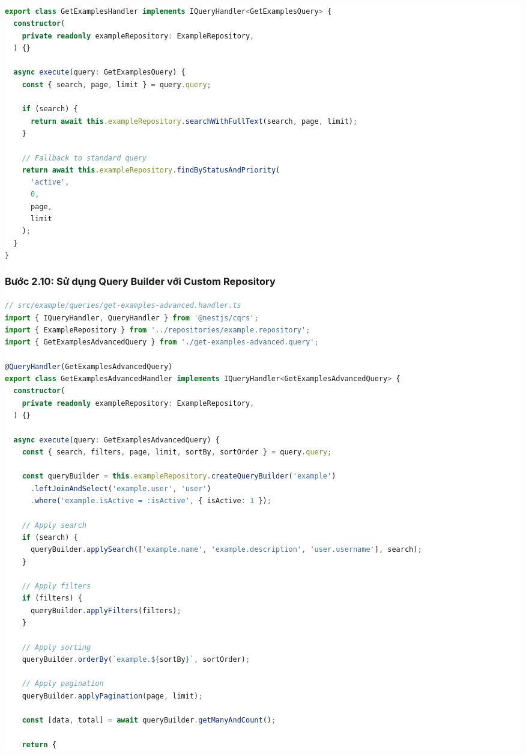 ```typescript
export class GetExamplesHandler implements IQueryHandler<GetExamplesQuery> {
  constructor(
    private readonly exampleRepository: ExampleRepository,
  ) {}

  async execute(query: GetExamplesQuery) {
    const { search, page, limit } = query.query;
    
    if (search) {
      return await this.exampleRepository.searchWithFullText(search, page, limit);
    }

    // Fallback to standard query
    return await this.exampleRepository.findByStatusAndPriority(
      'active',
      0,
      page,
      limit
    );
  }
}
```

### Bước 2.10: Sử dụng Query Builder với Custom Repository

```typescript
// src/example/queries/get-examples-advanced.handler.ts
import { IQueryHandler, QueryHandler } from '@nestjs/cqrs';
import { ExampleRepository } from '../repositories/example.repository';
import { GetExamplesAdvancedQuery } from './get-examples-advanced.query';

@QueryHandler(GetExamplesAdvancedQuery)
export class GetExamplesAdvancedHandler implements IQueryHandler<GetExamplesAdvancedQuery> {
  constructor(
    private readonly exampleRepository: ExampleRepository,
  ) {}

  async execute(query: GetExamplesAdvancedQuery) {
    const { search, filters, page, limit, sortBy, sortOrder } = query.query;
    
    const queryBuilder = this.exampleRepository.createQueryBuilder('example')
      .leftJoinAndSelect('example.user', 'user')
      .where('example.isActive = :isActive', { isActive: 1 });

    // Apply search
    if (search) {
      queryBuilder.applySearch(['example.name', 'example.description', 'user.username'], search);
    }

    // Apply filters
    if (filters) {
      queryBuilder.applyFilters(filters);
    }

    // Apply sorting
    queryBuilder.orderBy(`example.${sortBy}`, sortOrder);

    // Apply pagination
    queryBuilder.applyPagination(page, limit);

    const [data, total] = await queryBuilder.getManyAndCount();

    return {
```